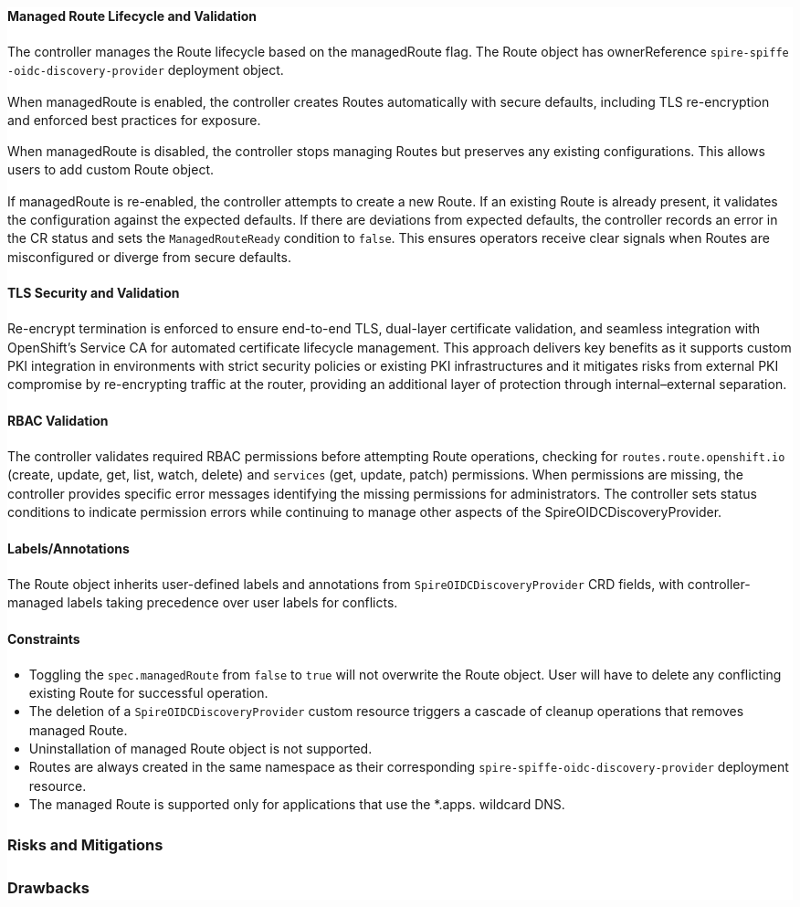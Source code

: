 #### Managed Route Lifecycle and Validation

The controller manages the Route lifecycle based on the managedRoute flag. The Route object has ownerReference `spire-spiffe-oidc-discovery-provider` deployment object. 

When managedRoute is enabled, the controller creates Routes automatically with secure defaults, including TLS re-encryption and enforced best practices for exposure.

When managedRoute is disabled, the controller stops managing Routes but preserves any existing configurations. This allows users to add custom Route object.

If managedRoute is re-enabled, the controller attempts to create a new Route. If an existing Route is already present, it validates the configuration against the expected defaults. If there are deviations from expected defaults, the controller records an error in the CR status and sets the `ManagedRouteReady` condition to `false`. This ensures operators receive clear signals when Routes are misconfigured or diverge from secure defaults.

#### TLS Security and Validation

Re-encrypt termination is enforced to ensure end-to-end TLS, dual-layer certificate validation, and seamless integration with OpenShift’s Service CA for automated certificate lifecycle management. This approach delivers key benefits as it supports custom PKI integration in environments with strict security policies or existing PKI infrastructures and it mitigates risks from external PKI compromise by re-encrypting traffic at the router, providing an additional layer of protection through internal–external separation.

#### RBAC Validation

The controller validates required RBAC permissions before attempting Route operations, checking for `routes.route.openshift.io` (create, update, get, list, watch, delete) and `services` (get, update, patch) permissions. When permissions are missing, the controller provides specific error messages identifying the missing permissions for administrators. The controller sets status conditions to indicate permission errors while continuing to manage other aspects of the SpireOIDCDiscoveryProvider.

#### Labels/Annotations

The Route object inherits user-defined labels and annotations from `SpireOIDCDiscoveryProvider` CRD fields, with controller-managed labels taking precedence over user labels for conflicts.

#### Constraints

- Toggling the `spec.managedRoute` from `false` to `true` will not overwrite the Route object. User will have to delete any conflicting existing Route for successful operation.
- The deletion of a `SpireOIDCDiscoveryProvider` custom resource triggers a cascade of cleanup operations that removes managed Route.
- Uninstallation of managed Route object is not supported.
- Routes are always created in the same namespace as their corresponding `spire-spiffe-oidc-discovery-provider` deployment resource.
- The managed Route is supported only for applications that use the *.apps.<cluster-domain> wildcard DNS.

### Risks and Mitigations

### Drawbacks
